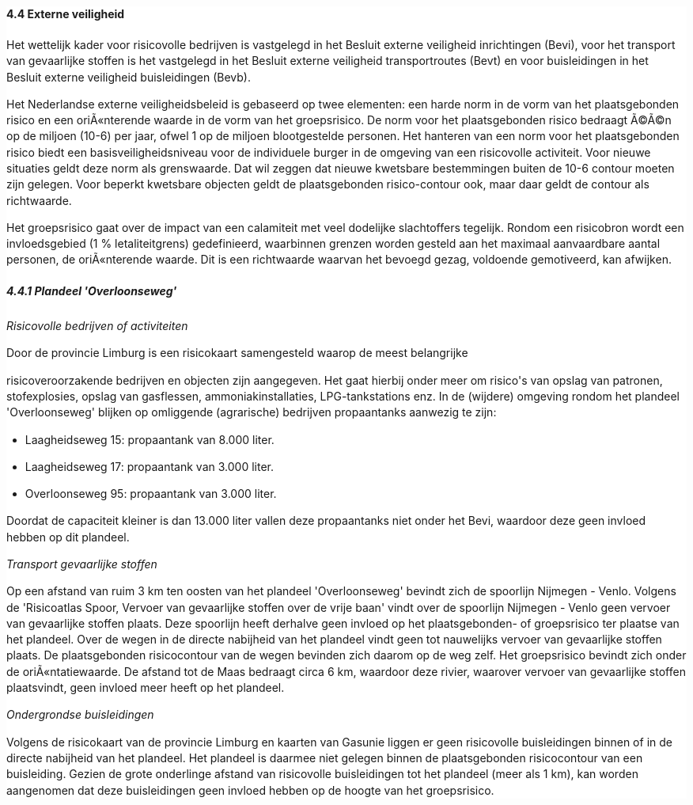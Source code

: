 #### 4\.4 Externe veiligheid

Het wettelijk kader voor risicovolle bedrijven is vastgelegd in het Besluit externe veiligheid inrichtingen (Bevi), voor het transport van gevaarlijke stoffen is het vastgelegd in het Besluit externe veiligheid transportroutes (Bevt) en voor buisleidingen in het Besluit externe veiligheid buisleidingen (Bevb).

Het Nederlandse externe veiligheidsbeleid is gebaseerd op twee elementen: een harde norm in de vorm van het plaatsgebonden risico en een oriÃ«nterende waarde in de vorm van het groepsrisico. De norm voor het plaatsgebonden risico bedraagt Ã©Ã©n op de miljoen (10\-6\) per jaar, ofwel 1 op de miljoen blootgestelde personen. Het hanteren van een norm voor het plaatsgebonden risico biedt een basisveiligheidsniveau voor de individuele burger in de omgeving van een risicovolle activiteit. Voor nieuwe situaties geldt deze norm als grenswaarde. Dat wil zeggen dat nieuwe kwetsbare bestemmingen buiten de 10\-6 contour moeten zijn gelegen. Voor beperkt kwetsbare objecten geldt de plaatsgebonden risico\-contour ook, maar daar geldt de contour als richtwaarde.

Het groepsrisico gaat over de impact van een calamiteit met veel dodelijke slachtoffers tegelijk. Rondom een risicobron wordt een invloedsgebied (1 % letaliteitgrens) gedefinieerd, waarbinnen grenzen worden gesteld aan het maximaal aanvaardbare aantal personen, de oriÃ«nterende waarde. Dit is een richtwaarde waarvan het bevoegd gezag, voldoende gemotiveerd, kan afwijken.

##### 4\.4\.1 Plandeel 'Overloonseweg'

*Risicovolle bedrijven of activiteiten*

Door de provincie Limburg is een risicokaart samengesteld waarop de meest belangrijke

risicoveroorzakende bedrijven en objecten zijn aangegeven. Het gaat hierbij onder meer om risico's van opslag van patronen, stofexplosies, opslag van gasflessen, ammoniakinstallaties, LPG\-tankstations enz. In de (wijdere) omgeving rondom het plandeel 'Overloonseweg' blijken op omliggende (agrarische) bedrijven propaantanks aanwezig te zijn:

* Laagheidseweg 15: propaantank van 8\.000 liter.

* Laagheidseweg 17: propaantank van 3\.000 liter.

* Overloonseweg 95: propaantank van 3\.000 liter.

Doordat de capaciteit kleiner is dan 13\.000 liter vallen deze propaantanks niet onder het Bevi, waardoor deze geen invloed hebben op dit plandeel.

*Transport gevaarlijke stoffen*

Op een afstand van ruim 3 km ten oosten van het plandeel 'Overloonseweg' bevindt zich de spoorlijn Nijmegen \- Venlo. Volgens de 'Risicoatlas Spoor, Vervoer van gevaarlijke stoffen over de vrije baan' vindt over de spoorlijn Nijmegen \- Venlo geen vervoer van gevaarlijke stoffen plaats. Deze spoorlijn heeft derhalve geen invloed op het plaatsgebonden\- of groepsrisico ter plaatse van het plandeel. Over de wegen in de directe nabijheid van het plandeel vindt geen tot nauwelijks vervoer van gevaarlijke stoffen plaats. De plaatsgebonden risicocontour van de wegen bevinden zich daarom op de weg zelf. Het groepsrisico bevindt zich onder de oriÃ«ntatiewaarde. De afstand tot de Maas bedraagt circa 6 km, waardoor deze rivier, waarover vervoer van gevaarlijke stoffen plaatsvindt, geen invloed meer heeft op het plandeel.

*Ondergrondse buisleidingen*

Volgens de risicokaart van de provincie Limburg en kaarten van Gasunie liggen er geen risicovolle buisleidingen binnen of in de directe nabijheid van het plandeel. Het plandeel is daarmee niet gelegen binnen de plaatsgebonden risicocontour van een buisleiding. Gezien de grote onderlinge afstand van risicovolle buisleidingen tot het plandeel (meer als 1 km), kan worden aangenomen dat deze buisleidingen geen invloed hebben op de hoogte van het groepsrisico.
